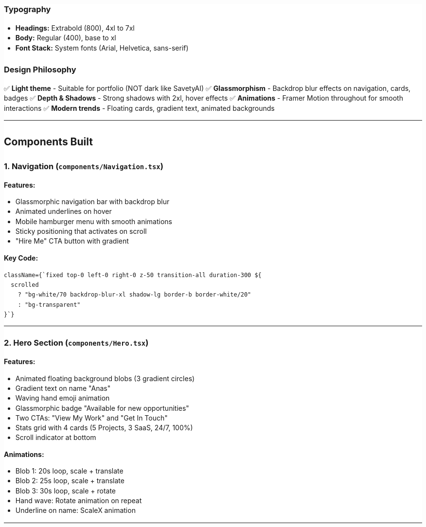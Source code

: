 ### Typography
- **Headings:** Extrabold (800), 4xl to 7xl
- **Body:** Regular (400), base to xl
- **Font Stack:** System fonts (Arial, Helvetica, sans-serif)

### Design Philosophy
✅ **Light theme** - Suitable for portfolio (NOT dark like SavetyAI)
✅ **Glassmorphism** - Backdrop blur effects on navigation, cards, badges
✅ **Depth & Shadows** - Strong shadows with 2xl, hover effects
✅ **Animations** - Framer Motion throughout for smooth interactions
✅ **Modern trends** - Floating cards, gradient text, animated backgrounds

---

## Components Built

### 1. Navigation (`components/Navigation.tsx`)
**Features:**
- Glassmorphic navigation bar with backdrop blur
- Animated underlines on hover
- Mobile hamburger menu with smooth animations
- Sticky positioning that activates on scroll
- "Hire Me" CTA button with gradient

**Key Code:**
```tsx
className={`fixed top-0 left-0 right-0 z-50 transition-all duration-300 ${
  scrolled
    ? "bg-white/70 backdrop-blur-xl shadow-lg border-b border-white/20"
    : "bg-transparent"
}`}
```

---

### 2. Hero Section (`components/Hero.tsx`)
**Features:**
- Animated floating background blobs (3 gradient circles)
- Gradient text on name "Anas"
- Waving hand emoji animation
- Glassmorphic badge "Available for new opportunities"
- Two CTAs: "View My Work" and "Get In Touch"
- Stats grid with 4 cards (5 Projects, 3 SaaS, 24/7, 100%)
- Scroll indicator at bottom

**Animations:**
- Blob 1: 20s loop, scale + translate
- Blob 2: 25s loop, scale + translate
- Blob 3: 30s loop, scale + rotate
- Hand wave: Rotate animation on repeat
- Underline on name: ScaleX animation

---